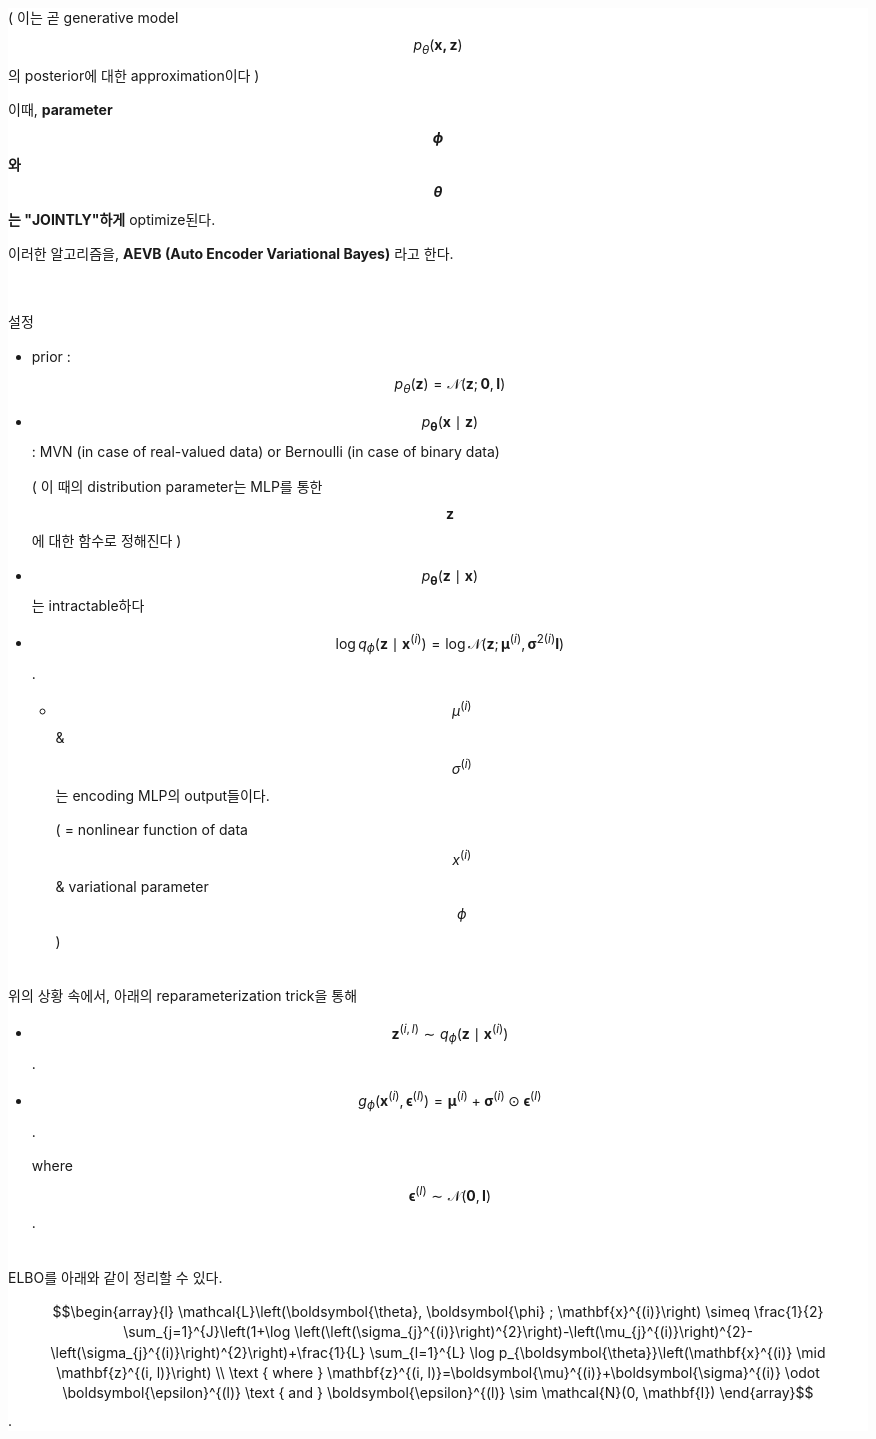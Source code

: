( 이는 곧 generative model $$p_{\theta}(\mathbf{x,z})$$의 posterior에 대한 approximation이다 )

이때, **parameter $$\phi$$와 $$\theta$$는 "JOINTLY"하게** optimize된다. 

이러한 알고리즘을, **AEVB (Auto Encoder Variational Bayes)** 라고 한다.

<br>

설정

- prior : $$p_{\theta}(\mathbf{z})=\mathcal{N}(\mathbf{z} ; \mathbf{0}, \mathbf{I})$$ 

- $$p_{\boldsymbol{\theta}}(\mathbf{x} \mid \mathbf{z})$$ : MVN (in case of real-valued data) or Bernoulli (in case of binary data)

  ( 이 때의 distribution parameter는 MLP를 통한 $$\mathbf{z}$$에 대한 함수로 정해진다 )

- $$p_{\boldsymbol{\theta}}(\mathbf{z} \mid \mathbf{x})$$ 는 intractable하다

- $$\log q_{\phi}\left(\mathbf{z} \mid \mathbf{x}^{(i)}\right)=\log \mathcal{N}\left(\mathbf{z} ; \boldsymbol{\mu}^{(i)}, \boldsymbol{\sigma}^{2(i)} \mathbf{I}\right)$$.

  - $$\mu^{(i)}$$ & $$\sigma^{(i)}$$ 는 encoding MLP의  output들이다.

    ( = nonlinear function of data $$x^{(i)}$$ & variational parameter $$\phi$$ )

<br>위의 상황 속에서, 아래의 reparameterization trick을 통해

- $$\mathbf{z}^{(i, l)} \sim q_{\phi}\left(\mathbf{z} \mid \mathbf{x}^{(i)}\right)$$.

- $$g_{\phi}\left(\mathbf{x}^{(i)}, \boldsymbol{\epsilon}^{(l)}\right)=\boldsymbol{\mu}^{(i)}+\boldsymbol{\sigma}^{(i)} \odot \boldsymbol{\epsilon}^{(l)}$$.

  where $$\boldsymbol{\epsilon}^{(l)} \sim \mathcal{N}(\mathbf{0}, \mathbf{I})$$.

<br>ELBO를 아래와 같이 정리할 수 있다.

$$\begin{array}{l}
\mathcal{L}\left(\boldsymbol{\theta}, \boldsymbol{\phi} ; \mathbf{x}^{(i)}\right) \simeq \frac{1}{2} \sum_{j=1}^{J}\left(1+\log \left(\left(\sigma_{j}^{(i)}\right)^{2}\right)-\left(\mu_{j}^{(i)}\right)^{2}-\left(\sigma_{j}^{(i)}\right)^{2}\right)+\frac{1}{L} \sum_{l=1}^{L} \log p_{\boldsymbol{\theta}}\left(\mathbf{x}^{(i)} \mid \mathbf{z}^{(i, l)}\right) \\
\text { where } \mathbf{z}^{(i, l)}=\boldsymbol{\mu}^{(i)}+\boldsymbol{\sigma}^{(i)} \odot \boldsymbol{\epsilon}^{(l)} \text { and } \boldsymbol{\epsilon}^{(l)} \sim \mathcal{N}(0, \mathbf{I})
\end{array}$$.

